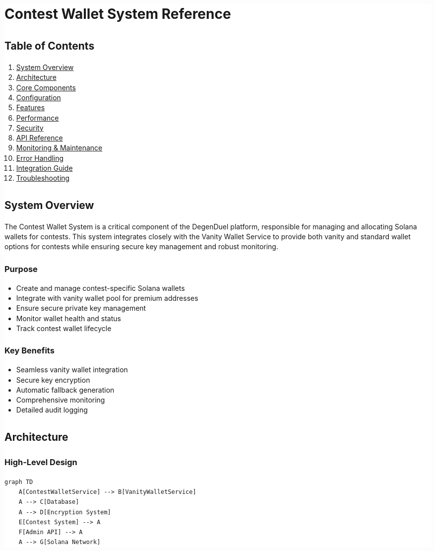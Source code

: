 # Contest Wallet System Reference

## Table of Contents
1. [System Overview](#system-overview)
2. [Architecture](#architecture)
3. [Core Components](#core-components)
4. [Configuration](#configuration)
5. [Features](#features)
6. [Performance](#performance)
7. [Security](#security)
8. [API Reference](#api-reference)
9. [Monitoring & Maintenance](#monitoring--maintenance)
10. [Error Handling](#error-handling)
11. [Integration Guide](#integration-guide)
12. [Troubleshooting](#troubleshooting)

## System Overview

The Contest Wallet System is a critical component of the DegenDuel platform, responsible for managing and allocating Solana wallets for contests. This system integrates closely with the Vanity Wallet Service to provide both vanity and standard wallet options for contests while ensuring secure key management and robust monitoring.

### Purpose
- Create and manage contest-specific Solana wallets
- Integrate with vanity wallet pool for premium addresses
- Ensure secure private key management
- Monitor wallet health and status
- Track contest wallet lifecycle

### Key Benefits
- Seamless vanity wallet integration
- Secure key encryption
- Automatic fallback generation
- Comprehensive monitoring
- Detailed audit logging

## Architecture

### High-Level Design
```mermaid
graph TD
    A[ContestWalletService] --> B[VanityWalletService]
    A --> C[Database]
    A --> D[Encryption System]
    E[Contest System] --> A
    F[Admin API] --> A
    A --> G[Solana Network]
```
